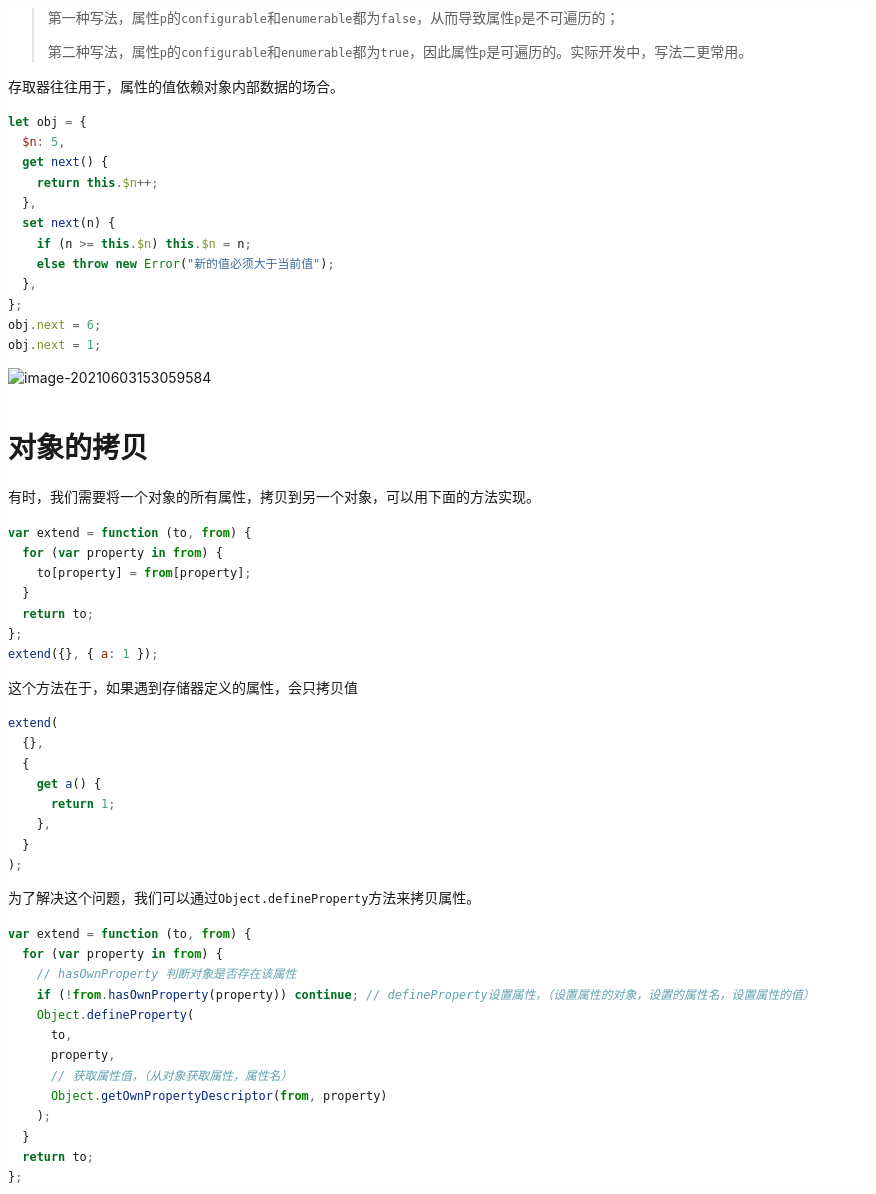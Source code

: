 > 第一种写法，属性`p`的`configurable`和`enumerable`都为`false`，从而导致属性`p`是不可遍历的；
>
> 第二种写法，属性`p`的`configurable`和`enumerable`都为`true`，因此属性`p`是可遍历的。实际开发中，写法二更常用。

存取器往往用于，属性的值依赖对象内部数据的场合。

```javascript
let obj = {
  $n: 5,
  get next() {
    return this.$n++;
  },
  set next(n) {
    if (n >= this.$n) this.$n = n;
    else throw new Error("新的值必须大于当前值");
  },
};
obj.next = 6;
obj.next = 1;
```

![image-20210603153059584](https://cdn.jsdelivr.net/gh/K8963/cloudimg@master/blog/image-20210603153059584.png)

# 对象的拷贝

有时，我们需要将一个对象的所有属性，拷贝到另一个对象，可以用下面的方法实现。

```javascript
var extend = function (to, from) {
  for (var property in from) {
    to[property] = from[property];
  }
  return to;
};
extend({}, { a: 1 });
```

这个方法在于，如果遇到存储器定义的属性，会只拷贝值

```javascript
extend(
  {},
  {
    get a() {
      return 1;
    },
  }
);
```

为了解决这个问题，我们可以通过`Object.defineProperty`方法来拷贝属性。

```javascript
var extend = function (to, from) {
  for (var property in from) {
    // hasOwnProperty 判断对象是否存在该属性
    if (!from.hasOwnProperty(property)) continue; // defineProperty设置属性，（设置属性的对象，设置的属性名，设置属性的值）
    Object.defineProperty(
      to,
      property,
      // 获取属性值，（从对象获取属性，属性名）
      Object.getOwnPropertyDescriptor(from, property)
    );
  }
  return to;
};
```
